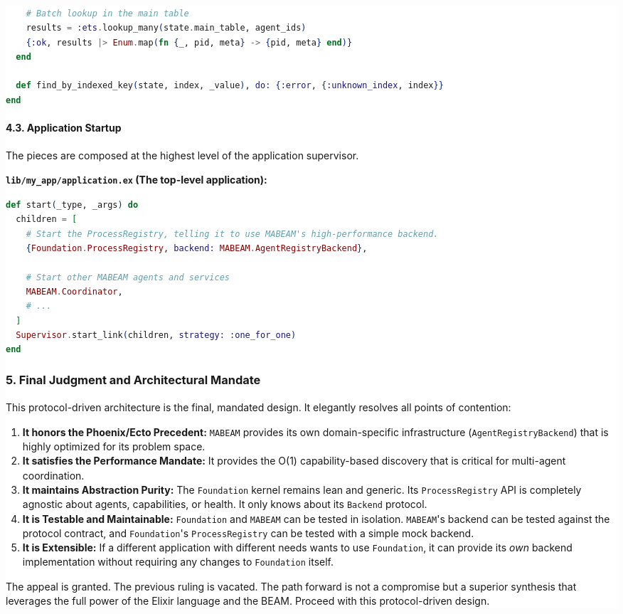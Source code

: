 ```elixir
    # Batch lookup in the main table
    results = :ets.lookup_many(state.main_table, agent_ids)
    {:ok, results |> Enum.map(fn {_, pid, meta} -> {pid, meta} end)}
  end
  
  def find_by_indexed_key(state, index, _value), do: {:error, {:unknown_index, index}}
end
```

#### 4.3. Application Startup

The pieces are composed at the highest level of the application supervisor.

**`lib/my_app/application.ex` (The top-level application):**
```elixir
def start(_type, _args) do
  children = [
    # Start the ProcessRegistry, telling it to use MABEAM's high-performance backend.
    {Foundation.ProcessRegistry, backend: MABEAM.AgentRegistryBackend},
    
    # Start other MABEAM agents and services
    MABEAM.Coordinator,
    # ...
  ]
  Supervisor.start_link(children, strategy: :one_for_one)
end
```

### 5. Final Judgment and Architectural Mandate

This protocol-driven architecture is the final, mandated design. It elegantly resolves all points of contention:

1.  **It honors the Phoenix/Ecto Precedent:** `MABEAM` provides its own domain-specific infrastructure (`AgentRegistryBackend`) that is highly optimized for its problem space.
2.  **It satisfies the Performance Mandate:** It provides the O(1) capability-based discovery that is critical for multi-agent coordination.
3.  **It maintains Abstraction Purity:** The `Foundation` kernel remains lean and generic. Its `ProcessRegistry` API is completely agnostic about agents, capabilities, or health. It only knows about its `Backend` protocol.
4.  **It is Testable and Maintainable:** `Foundation` and `MABEAM` can be tested in isolation. `MABEAM`'s backend can be tested against the protocol contract, and `Foundation`'s `ProcessRegistry` can be tested with a simple mock backend.
5.  **It is Extensible:** If a different application with different needs wants to use `Foundation`, it can provide its *own* backend implementation without requiring any changes to `Foundation` itself.

The appeal is granted. The previous ruling is vacated. The path forward is not a compromise but a superior synthesis that leverages the full power of the Elixir language and the BEAM. Proceed with this protocol-driven design.